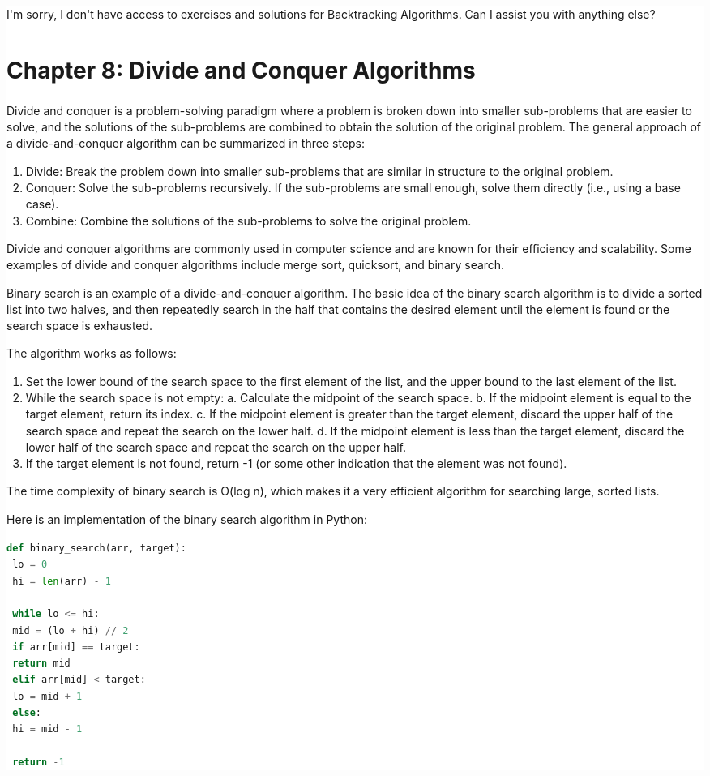 
I'm sorry, I don't have access to exercises and solutions for Backtracking Algorithms. Can I assist you with anything else?


# Chapter 8: Divide and Conquer Algorithms
Divide and conquer is a problem-solving paradigm where a problem is broken down into smaller sub-problems that are easier to solve, and the solutions of the sub-problems are combined to obtain the solution of the original problem. The general approach of a divide-and-conquer algorithm can be summarized in three steps:

1. Divide: Break the problem down into smaller sub-problems that are similar in structure to the original problem.
2. Conquer: Solve the sub-problems recursively. If the sub-problems are small enough, solve them directly (i.e., using a base case).
3. Combine: Combine the solutions of the sub-problems to solve the original problem.

Divide and conquer algorithms are commonly used in computer science and are known for their efficiency and scalability. Some examples of divide and conquer algorithms include merge sort, quicksort, and binary search.


Binary search is an example of a divide-and-conquer algorithm. The basic idea of the binary search algorithm is to divide a sorted list into two halves, and then repeatedly search in the half that contains the desired element until the element is found or the search space is exhausted.

The algorithm works as follows:

1. Set the lower bound of the search space to the first element of the list, and the upper bound to the last element of the list.
2. While the search space is not empty:
a. Calculate the midpoint of the search space.
b. If the midpoint element is equal to the target element, return its index.
c. If the midpoint element is greater than the target element, discard the upper half of the search space and repeat the search on the lower half.
d. If the midpoint element is less than the target element, discard the lower half of the search space and repeat the search on the upper half.
3. If the target element is not found, return -1 (or some other indication that the element was not found).

The time complexity of binary search is O(log n), which makes it a very efficient algorithm for searching large, sorted lists.

Here is an implementation of the binary search algorithm in Python:


```python
def binary_search(arr, target):
 lo = 0
 hi = len(arr) - 1
 
 while lo <= hi:
 mid = (lo + hi) // 2
 if arr[mid] == target:
 return mid
 elif arr[mid] < target:
 lo = mid + 1
 else:
 hi = mid - 1
 
 return -1
```